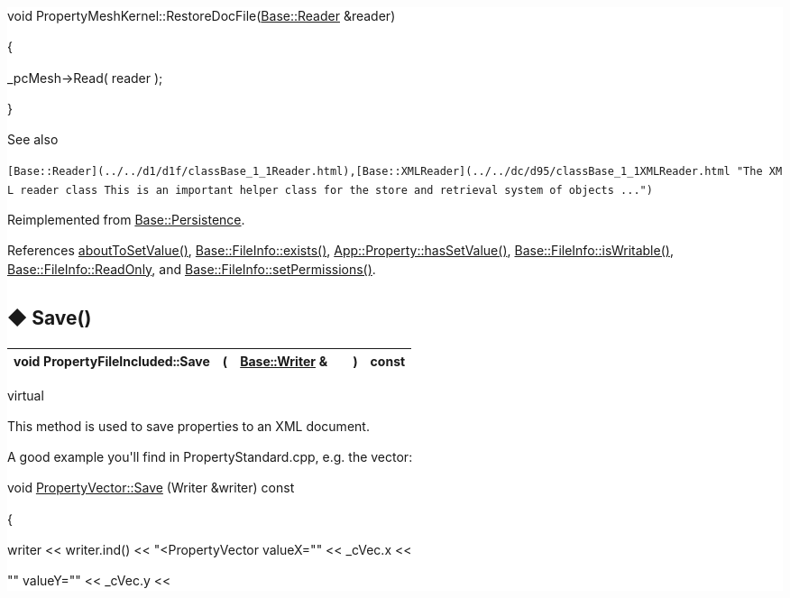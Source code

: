 void
PropertyMeshKernel::RestoreDocFile([Base::Reader](../../d1/d1f/classBase_1_1Reader.html)
&reader)

{

_pcMesh->Read( reader );

}

See also

    [Base::Reader](../../d1/d1f/classBase_1_1Reader.html),[Base::XMLReader](../../dc/d95/classBase_1_1XMLReader.html "The XML reader class This is an important helper class for the store and retrieval system of objects ...")

Reimplemented from
[Base::Persistence](../../d9/d25/classBase_1_1Persistence.html#a65260f99c6e0449f6caca2bc71efe37b).

References
[aboutToSetValue()](../../d2/db3/classApp_1_1PropertyFileIncluded.html#ab556673fad52c8535774ab736c61a40f),
[Base::FileInfo::exists()](../../dd/d34/classBase_1_1FileInfo.html#a47d49db8cb8797153885c4d5b7b0911f),
[App::Property::hasSetValue()](../../d0/da9/classApp_1_1Property.html#a03b30d20077084ccf9633de842f0db6d),
[Base::FileInfo::isWritable()](../../dd/d34/classBase_1_1FileInfo.html#a550b75d516c531e941faffbd70054862),
[Base::FileInfo::ReadOnly](../../dd/d34/classBase_1_1FileInfo.html#a747c8b5c53639e0d55a2dbd32973a738a2a81c484ad2171f79da987b019813a9c),
and
[Base::FileInfo::setPermissions()](../../dd/d34/classBase_1_1FileInfo.html#a5e5820903b5f70e76899d9962c0c6f23).

## ◆ Save()

| void PropertyFileIncluded::Save  | ( | [Base::Writer](../../dd/d4d/classBase_1_1Writer.html) & | | ) |  const  
---|---|---|---|---|---  
virtual  
  
This method is used to save properties to an XML document.

A good example you'll find in PropertyStandard.cpp, e.g. the vector:

void
[PropertyVector::Save](../../d5/d2b/classApp_1_1PropertyVector.html#aee8aca3fc2bc388fac3c529adbbb8a10
"This method is used to save properties to an XML document.") (Writer &writer)
const

{

writer << writer.ind() << "<PropertyVector valueX=\"" << _cVec.x <<

"\" valueY=\"" << _cVec.y <<
